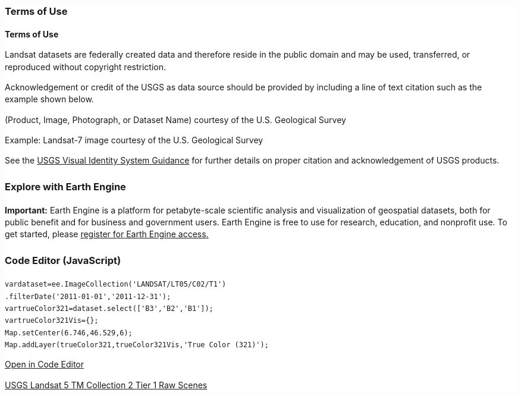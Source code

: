 


### Terms of Use


**Terms of Use**


Landsat datasets are federally created data
and therefore reside in the public domain and may be used, transferred, or reproduced without copyright restriction.


Acknowledgement or credit of the USGS as data source should be provided
by including a line of text citation such as the example shown below.


(Product, Image, Photograph, or Dataset Name) courtesy of
the U.S. Geological Survey


Example: Landsat\-7 image courtesy of the U.S. Geological Survey


See the
[USGS Visual Identity System Guidance](https://www.usgs.gov/information-policies-and-instructions/usgs-visual-identity-system)
for further details on proper citation and acknowledgement of USGS products.




### Explore with Earth Engine


**Important:** 
 Earth Engine is a platform for petabyte\-scale scientific analysis and visualization of
 geospatial datasets, both for public benefit and for business and government users.
 Earth Engine is free to use for research, education, and nonprofit use. To get started, please
 [register for Earth Engine access.](https://console.cloud.google.com/earth-engine)



### Code Editor (JavaScript)



```
vardataset=ee.ImageCollection('LANDSAT/LT05/C02/T1')
.filterDate('2011-01-01','2011-12-31');
vartrueColor321=dataset.select(['B3','B2','B1']);
vartrueColor321Vis={};
Map.setCenter(6.746,46.529,6);
Map.addLayer(trueColor321,trueColor321Vis,'True Color (321)');
```



[Open in Code Editor](https://code.earthengine.google.com/?scriptPath=Examples:Datasets/LANDSAT/LANDSAT_LT05_C02_T1)


[USGS Landsat 5 TM Collection 2 Tier 1 Raw Scenes](/earth-engine/datasets/catalog/LANDSAT_LT05_C02_T1)
